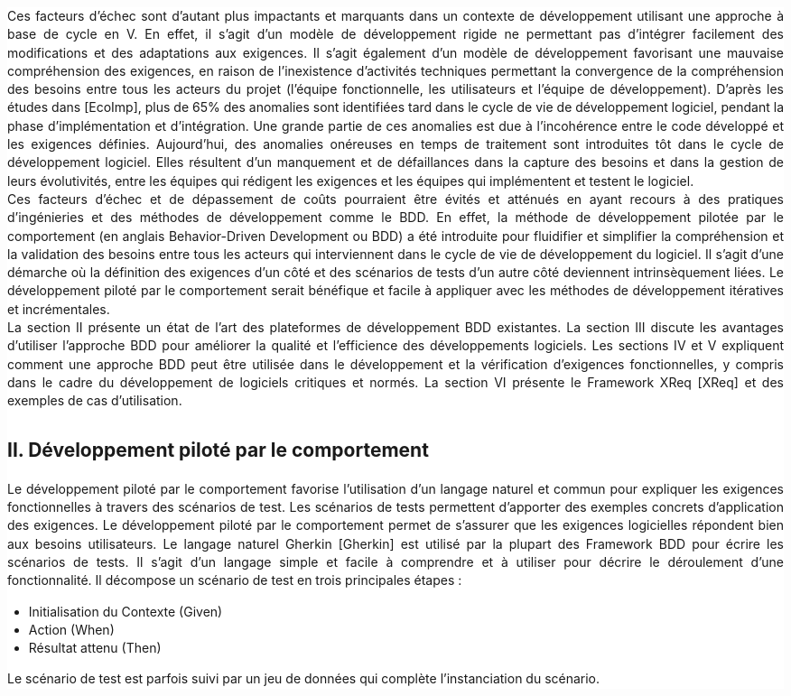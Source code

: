 <div align="justify">
Ces facteurs d’échec sont d’autant plus impactants et marquants dans un contexte de développement utilisant une approche à base de cycle en V. En effet, il s’agit d’un modèle de développement rigide ne permettant pas d’intégrer facilement des modifications et des adaptations aux exigences. Il s’agit également d’un modèle de développement favorisant une mauvaise compréhension des exigences, en raison de l’inexistence d’activités techniques permettant la convergence de la compréhension des besoins entre tous les acteurs du projet (l’équipe fonctionnelle, les utilisateurs et l’équipe de développement). D’après les études dans [EcoImp], plus de 65% des anomalies sont identifiées tard dans le cycle de vie de développement logiciel, pendant la phase d’implémentation et d’intégration. Une grande partie de ces anomalies est due à l’incohérence entre le code développé et les exigences définies. Aujourd’hui, des anomalies onéreuses en temps de traitement sont introduites tôt dans le cycle de développement logiciel. Elles résultent d’un manquement et de défaillances dans la capture des besoins et dans la gestion de leurs évolutivités, entre les équipes qui rédigent les exigences et les équipes qui implémentent et testent le logiciel.
</div>
<div align="justify">
Ces facteurs d’échec et de dépassement de coûts pourraient être évités et atténués en ayant recours à des pratiques d’ingénieries et des méthodes de développement comme le BDD. En effet, la méthode de développement pilotée par le comportement (en anglais Behavior-Driven Development ou BDD) a été introduite pour fluidifier et simplifier la compréhension et la validation des besoins entre tous les acteurs qui interviennent dans le cycle de vie de développement du logiciel. Il s’agit d’une démarche où la définition des exigences d’un côté et des scénarios de tests d’un autre côté deviennent intrinsèquement liées. Le développement piloté par le comportement serait bénéfique et facile à appliquer avec les méthodes de développement itératives et incrémentales.
</div>
<div align="justify">
La section II présente un état de l’art des plateformes de développement BDD existantes. La section III discute les avantages d’utiliser l’approche BDD pour améliorer la qualité et l’efficience des développements logiciels. Les sections IV et V expliquent comment une approche BDD peut être utilisée dans le développement et la vérification d’exigences fonctionnelles, y compris dans le cadre du développement de logiciels critiques et normés. La section VI présente le Framework XReq [XReq] et des exemples de cas d’utilisation.
</div>

## II.	Développement piloté par le comportement 

<div align="justify">
Le développement piloté par le comportement favorise l’utilisation d’un langage naturel et commun pour expliquer les exigences fonctionnelles à travers des scénarios de test. Les scénarios de tests permettent d’apporter des exemples concrets d’application des exigences. Le développement piloté par le comportement permet de s’assurer que les exigences logicielles répondent bien aux besoins utilisateurs. Le langage naturel Gherkin [Gherkin] est utilisé par la plupart des Framework BDD pour écrire les scénarios de tests. Il s’agit d’un langage simple et facile à comprendre et à utiliser pour décrire le déroulement d’une fonctionnalité. Il décompose un scénario de test en trois principales étapes :
</div>

-	Initialisation du Contexte (Given)
-	Action (When)
-	Résultat attenu (Then)

<div align="justify">
Le scénario de test est parfois suivi par un jeu de données qui complète l’instanciation du scénario.
